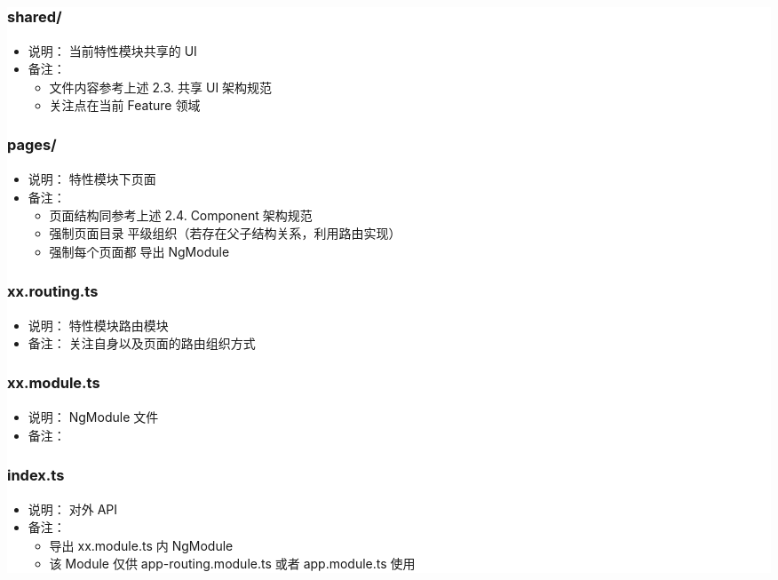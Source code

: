 ### shared/

- 说明： 当前特性模块共享的 UI
- 备注：
  - 文件内容参考上述 2.3. 共享 UI 架构规范
  - 关注点在当前 Feature 领域

### pages/

- 说明： 特性模块下页面
- 备注：
  - 页面结构同参考上述 2.4. Component 架构规范
  - 强制页面目录 平级组织（若存在父子结构关系，利用路由实现）
  - 强制每个页面都 导出 NgModule

### xx.routing.ts

- 说明： 特性模块路由模块
- 备注： 关注自身以及页面的路由组织方式

### xx.module.ts

- 说明： NgModule 文件
- 备注：

### index.ts

- 说明： 对外 API
- 备注：
  - 导出 xx.module.ts 内 NgModule
  - 该 Module 仅供 app-routing.module.ts 或者 app.module.ts 使用
